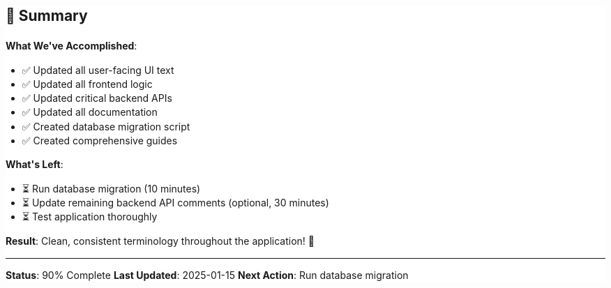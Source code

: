 
## 🎊 Summary

**What We've Accomplished**:
- ✅ Updated all user-facing UI text
- ✅ Updated all frontend logic
- ✅ Updated critical backend APIs
- ✅ Updated all documentation
- ✅ Created database migration script
- ✅ Created comprehensive guides

**What's Left**:
- ⏳ Run database migration (10 minutes)
- ⏳ Update remaining backend API comments (optional, 30 minutes)
- ⏳ Test application thoroughly

**Result**: Clean, consistent terminology throughout the application! 🚀

---

**Status**: 90% Complete
**Last Updated**: 2025-01-15
**Next Action**: Run database migration

